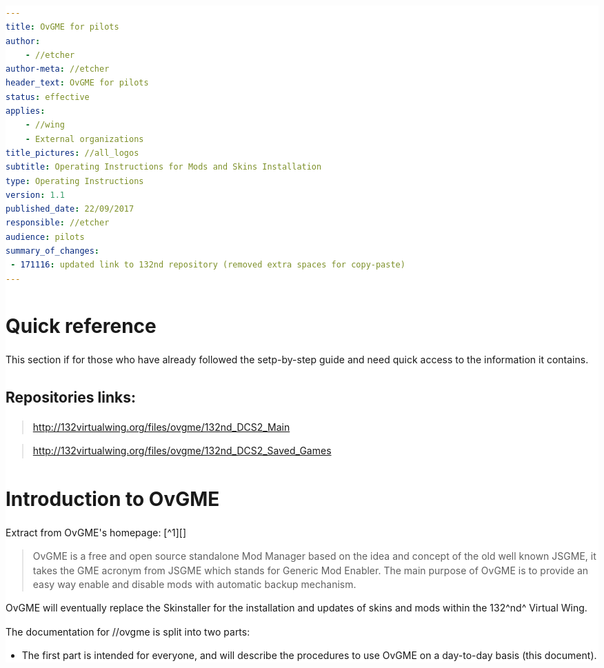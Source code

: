 ```yaml
---
title: OvGME for pilots
author:
    - //etcher
author-meta: //etcher
header_text: OvGME for pilots
status: effective
applies:
    - //wing
    - External organizations
title_pictures: //all_logos
subtitle: Operating Instructions for Mods and Skins Installation
type: Operating Instructions
version: 1.1
published_date: 22/09/2017
responsible: //etcher
audience: pilots
summary_of_changes:
 - 171116: updated link to 132nd repository (removed extra spaces for copy-paste)
---
```


# Quick reference

This section if for those who have already followed the setp-by-step guide
and need quick access to the information it contains.

## Repositories links:

> http://132virtualwing.org/files/ovgme/132nd_DCS2_Main

> http://132virtualwing.org/files/ovgme/132nd_DCS2_Saved_Games

# Introduction to OvGME

Extract from OvGME's homepage: [^1][]

> OvGME is a free and open source standalone Mod Manager based on the idea
> and concept of the old well known JSGME, it takes the GME acronym from
> JSGME which stands for Generic Mod Enabler. The main purpose of OvGME is
> to provide an easy way enable and disable mods with automatic backup
> mechanism.

OvGME will eventually replace the Skinstaller for the installation and
updates of skins and mods within the 132^nd^ Virtual Wing.

The documentation for //ovgme is split into two parts:

-   The first part is intended for everyone, and will describe the
    procedures to use OvGME on a day-to-day basis (this document).
